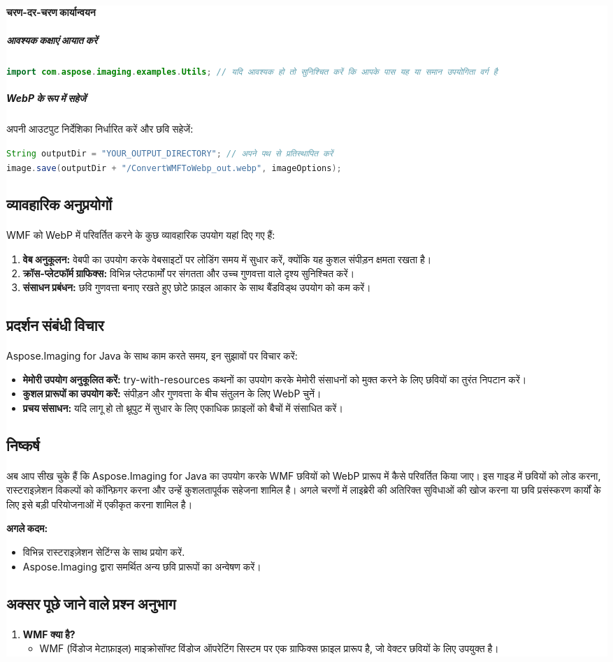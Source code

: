 #### चरण-दर-चरण कार्यान्वयन

##### आवश्यक कक्षाएं आयात करें
```java
import com.aspose.imaging.examples.Utils; // यदि आवश्यक हो तो सुनिश्चित करें कि आपके पास यह या समान उपयोगिता वर्ग है
```

##### WebP के रूप में सहेजें
अपनी आउटपुट निर्देशिका निर्धारित करें और छवि सहेजें:

```java
String outputDir = "YOUR_OUTPUT_DIRECTORY"; // अपने पथ से प्रतिस्थापित करें
image.save(outputDir + "/ConvertWMFToWebp_out.webp", imageOptions);
```

## व्यावहारिक अनुप्रयोगों

WMF को WebP में परिवर्तित करने के कुछ व्यावहारिक उपयोग यहां दिए गए हैं:

1. **वेब अनुकूलन:** वेबपी का उपयोग करके वेबसाइटों पर लोडिंग समय में सुधार करें, क्योंकि यह कुशल संपीड़न क्षमता रखता है।
2. **क्रॉस-प्लेटफॉर्म ग्राफिक्स:** विभिन्न प्लेटफार्मों पर संगतता और उच्च गुणवत्ता वाले दृश्य सुनिश्चित करें।
3. **संसाधन प्रबंधन:** छवि गुणवत्ता बनाए रखते हुए छोटे फ़ाइल आकार के साथ बैंडविड्थ उपयोग को कम करें।

## प्रदर्शन संबंधी विचार

Aspose.Imaging for Java के साथ काम करते समय, इन सुझावों पर विचार करें:

- **मेमोरी उपयोग अनुकूलित करें:** try-with-resources कथनों का उपयोग करके मेमोरी संसाधनों को मुक्त करने के लिए छवियों का तुरंत निपटान करें।
- **कुशल प्रारूपों का उपयोग करें:** संपीड़न और गुणवत्ता के बीच संतुलन के लिए WebP चुनें।
- **प्रचय संसाधन:** यदि लागू हो तो थ्रूपुट में सुधार के लिए एकाधिक फ़ाइलों को बैचों में संसाधित करें।

## निष्कर्ष

अब आप सीख चुके हैं कि Aspose.Imaging for Java का उपयोग करके WMF छवियों को WebP प्रारूप में कैसे परिवर्तित किया जाए। इस गाइड में छवियों को लोड करना, रास्टराइज़ेशन विकल्पों को कॉन्फ़िगर करना और उन्हें कुशलतापूर्वक सहेजना शामिल है। अगले चरणों में लाइब्रेरी की अतिरिक्त सुविधाओं की खोज करना या छवि प्रसंस्करण कार्यों के लिए इसे बड़ी परियोजनाओं में एकीकृत करना शामिल है।

**अगले कदम:**
- विभिन्न रास्टराइज़ेशन सेटिंग्स के साथ प्रयोग करें.
- Aspose.Imaging द्वारा समर्थित अन्य छवि प्रारूपों का अन्वेषण करें।

## अक्सर पूछे जाने वाले प्रश्न अनुभाग

1. **WMF क्या है?**
   - WMF (विंडोज मेटाफ़ाइल) माइक्रोसॉफ्ट विंडोज ऑपरेटिंग सिस्टम पर एक ग्राफिक्स फ़ाइल प्रारूप है, जो वेक्टर छवियों के लिए उपयुक्त है।
